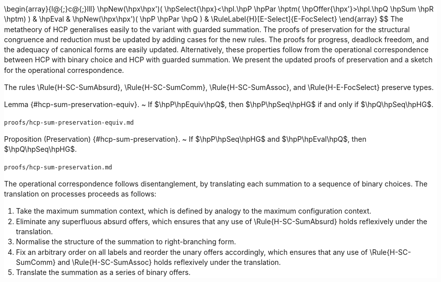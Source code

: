 \begin{array}{l@{\;}c@{\;}lll}
  \hpNew(\hpx\hpx')(
    \hpSelect{\hpx}<\hpl.\hpP
    \hpPar
    \hptm(
      \hpOffer{\hpx'}>\hpl.\hpQ
      \hpSum
      \hpR
    \hptm)
  )
& \hpEval
& \hpNew(\hpx\hpx')(
    \hpP
    \hpPar
    \hpQ
  )
& \RuleLabel{H}[E-Select]{E-FocSelect}
\end{array}
$$
The metatheory of HCP generalises easily to the variant with guarded summation.
The proofs of preservation for the structural congruence and reduction must be updated by adding cases for the new rules.
The proofs for progress, deadlock freedom, and the adequacy of canonical forms are easily updated.
Alternatively, these properties follow from the operational correspondence between HCP with binary choice and HCP with guarded summation.
We present the updated proofs of preservation and a sketch for the operational correspondence.

The rules \Rule{H-SC-SumAbsurd}, \Rule{H-SC-SumComm}, \Rule{H-SC-SumAssoc}, and \Rule{H-E-FocSelect} preserve types.

Lemma {#hcp-sum-preservation-equiv}.
  ~ If $\hpP\hpEquiv\hpQ$,
    then $\hpP\hpSeq\hpHG$ if and only if $\hpQ\hpSeq\hpHG$.

```include
proofs/hcp-sum-preservation-equiv.md
```

Proposition (Preservation) {#hcp-sum-preservation}.
  ~ If $\hpP\hpSeq\hpHG$ and $\hpP\hpEval\hpQ$,
    then $\hpQ\hpSeq\hpHG$.

```include
proofs/hcp-sum-preservation.md
```

The operational correspondence follows disentanglement, by translating each summation to a sequence of binary choices.
The translation on processes proceeds as follows:

1.  Take the maximum summation context, which is defined by analogy to the maximum configuration context.
2.  Eliminate any superfluous absurd offers, which ensures that any use of \Rule{H-SC-SumAbsurd} holds reflexively under the translation.
3.  Normalise the structure of the summation to right-branching form.
4.  Fix an arbitrary order on all labels and reorder the unary offers accordingly, which ensures that any use of \Rule{H-SC-SumComm} and \Rule{H-SC-SumAssoc} holds reflexively under the translation.
5.  Translate the summation as a series of binary offers.


[^pcp-indexed-variant]: @DardhaG18:pcp use a different construction, where both the label and the alternative are indexed by some index $\hpi$ drawn from some set $\hpI$, e.g.,$\hptm\{\hpl_{\hpi}:\hpP_{\hpi}\hptm\}_{\hpi\in\hpI}$. They do not specify whether these denote a pair of functions from indices to labels and alternatives, or whether these denote ordered sequences of pairs.
[^andreoli-notation]: The upward arrow in "$\hpP\hpSeq\hpGG\hpFocA\hpx:\hpA$" comes from @Andreoli92:focusing's sequent focused on an asynchronous proposition, which has a dual focused on a synchronous proposition that uses a downward arrow.